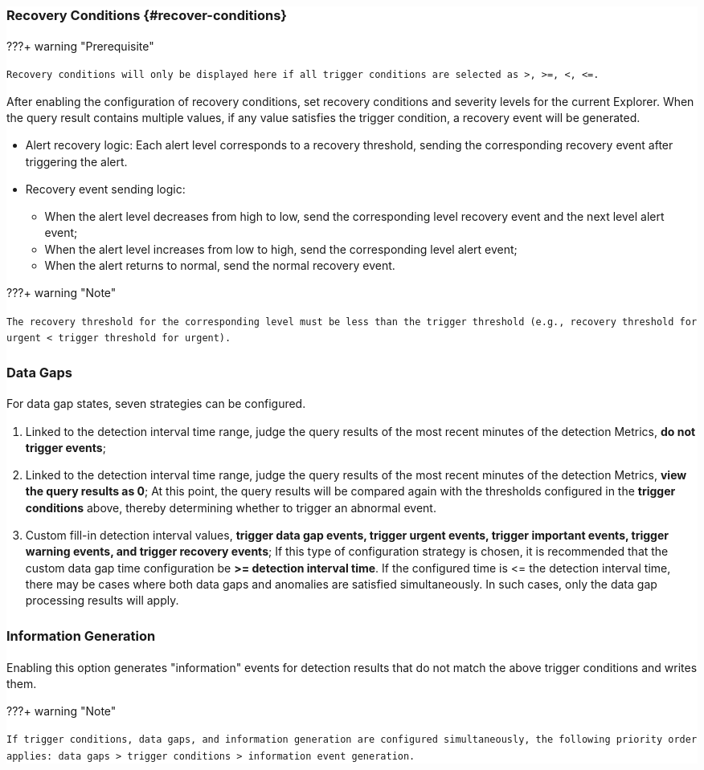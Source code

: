 ### Recovery Conditions {#recover-conditions}

???+ warning "Prerequisite"

    Recovery conditions will only be displayed here if all trigger conditions are selected as >, >=, <, <=.

After enabling the configuration of recovery conditions, set recovery conditions and severity levels for the current Explorer. When the query result contains multiple values, if any value satisfies the trigger condition, a recovery event will be generated.


- Alert recovery logic: Each alert level corresponds to a recovery threshold, sending the corresponding recovery event after triggering the alert.

- Recovery event sending logic:           
    
    - When the alert level decreases from high to low, send the corresponding level recovery event and the next level alert event;           
    - When the alert level increases from low to high, send the corresponding level alert event;     
    - When the alert returns to normal, send the normal recovery event.   

???+ warning "Note"

    The recovery threshold for the corresponding level must be less than the trigger threshold (e.g., recovery threshold for urgent < trigger threshold for urgent).
  

### Data Gaps

For data gap states, seven strategies can be configured.

1. Linked to the detection interval time range, judge the query results of the most recent minutes of the detection Metrics, **do not trigger events**;

2. Linked to the detection interval time range, judge the query results of the most recent minutes of the detection Metrics, **view the query results as 0**; At this point, the query results will be compared again with the thresholds configured in the **trigger conditions** above, thereby determining whether to trigger an abnormal event.

3. Custom fill-in detection interval values, **trigger data gap events, trigger urgent events, trigger important events, trigger warning events, and trigger recovery events**; If this type of configuration strategy is chosen, it is recommended that the custom data gap time configuration be **>= detection interval time**. If the configured time is <= the detection interval time, there may be cases where both data gaps and anomalies are satisfied simultaneously. In such cases, only the data gap processing results will apply.


### Information Generation

Enabling this option generates "information" events for detection results that do not match the above trigger conditions and writes them.

???+ warning "Note"

    If trigger conditions, data gaps, and information generation are configured simultaneously, the following priority order applies: data gaps > trigger conditions > information event generation.